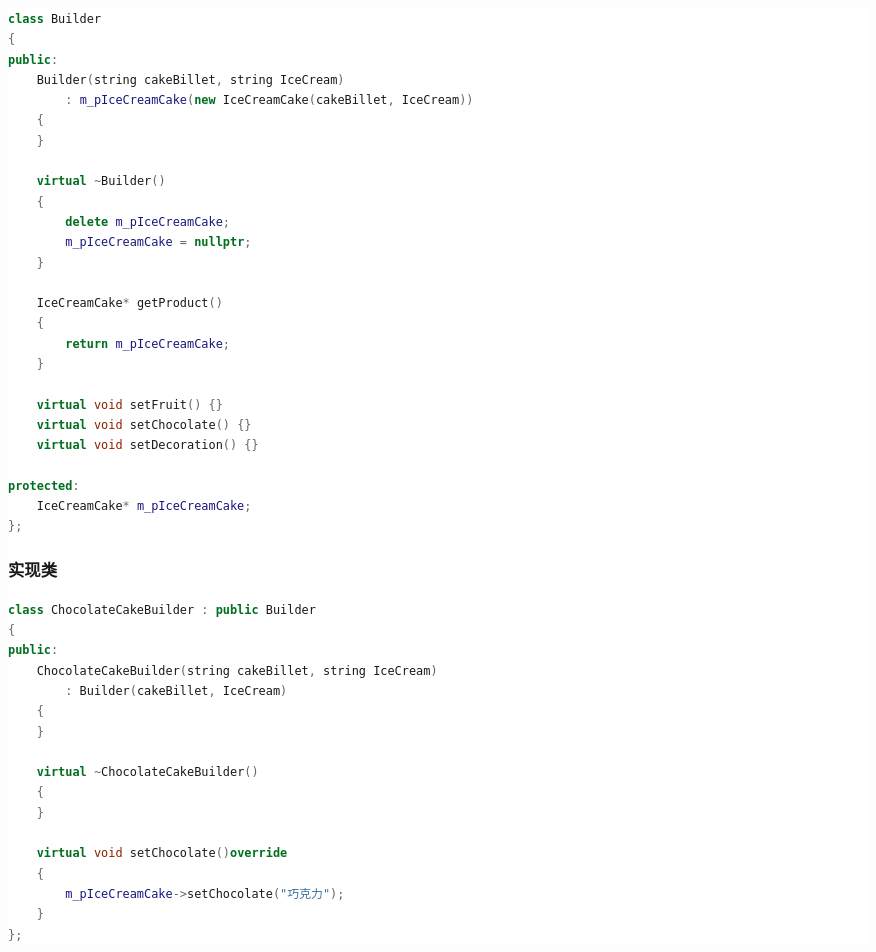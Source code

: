 ```cpp
class Builder
{
public:
	Builder(string cakeBillet, string IceCream)
		: m_pIceCreamCake(new IceCreamCake(cakeBillet, IceCream))
	{
	}

	virtual ~Builder() 
	{
		delete m_pIceCreamCake;
		m_pIceCreamCake = nullptr;
	}

	IceCreamCake* getProduct()
	{
		return m_pIceCreamCake;
	}

	virtual void setFruit() {}
	virtual void setChocolate() {}
	virtual void setDecoration() {}
	
protected:
	IceCreamCake* m_pIceCreamCake;
};
```



### 实现类

```cpp
class ChocolateCakeBuilder : public Builder
{
public:
	ChocolateCakeBuilder(string cakeBillet, string IceCream)
		: Builder(cakeBillet, IceCream)
	{
	}

	virtual ~ChocolateCakeBuilder()
	{
	}

	virtual void setChocolate()override
	{
		m_pIceCreamCake->setChocolate("巧克力");
	}
};
```
